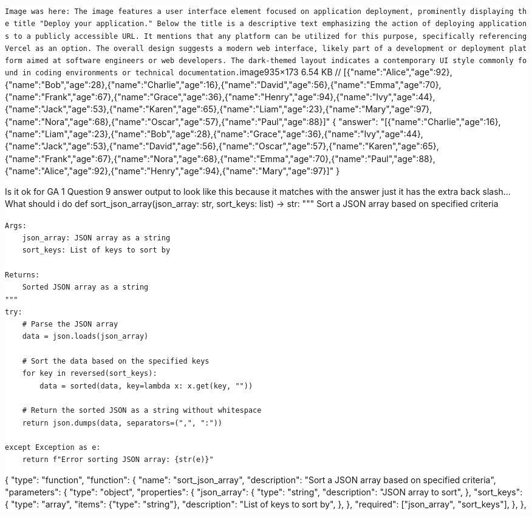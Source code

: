 ```Image was here: The image features a user interface element focused on application deployment, prominently displaying the title "Deploy your application." Below the title is a descriptive text emphasizing the action of deploying applications to a publicly accessible URL. It mentions that any platform can be utilized for this purpose, specifically referencing Vercel as an option. The overall design suggests a modern web interface, likely part of a development or deployment platform aimed at software engineers or web developers. The dark-themed layout indicates a contemporary UI style commonly found in coding environments or technical documentation.```image935×173 6.54 KB
    // [{\"name\":\"Alice\",\"age\":92},{\"name\":\"Bob\",\"age\":28},{\"name\":\"Charlie\",\"age\":16},{\"name\":\"David\",\"age\":56},{\"name\":\"Emma\",\"age\":70},{\"name\":\"Frank\",\"age\":67},{\"name\":\"Grace\",\"age\":36},{\"name\":\"Henry\",\"age\":94},{\"name\":\"Ivy\",\"age\":44},{\"name\":\"Jack\",\"age\":53},{\"name\":\"Karen\",\"age\":65},{\"name\":\"Liam\",\"age\":23},{\"name\":\"Mary\",\"age\":97},{\"name\":\"Nora\",\"age\":68},{\"name\":\"Oscar\",\"age\":57},{\"name\":\"Paul\",\"age\":88}]"
    {
        "answer": "[{\"name\":\"Charlie\",\"age\":16},{\"name\":\"Liam\",\"age\":23},{\"name\":\"Bob\",\"age\":28},{\"name\":\"Grace\",\"age\":36},{\"name\":\"Ivy\",\"age\":44},{\"name\":\"Jack\",\"age\":53},{\"name\":\"David\",\"age\":56},{\"name\":\"Oscar\",\"age\":57},{\"name\":\"Karen\",\"age\":65},{\"name\":\"Frank\",\"age\":67},{\"name\":\"Nora\",\"age\":68},{\"name\":\"Emma\",\"age\":70},{\"name\":\"Paul\",\"age\":88},{\"name\":\"Alice\",\"age\":92},{\"name\":\"Henry\",\"age\":94},{\"name\":\"Mary\",\"age\":97}]"
    }

Is it ok for GA 1 Question 9 answer output to look like this because it matches with the answer just it has the extra back slash…What should i do
def sort_json_array(json_array: str, sort_keys: list) -> str:
    """
    Sort a JSON array based on specified criteria

    Args:
        json_array: JSON array as a string
        sort_keys: List of keys to sort by

    Returns:
        Sorted JSON array as a string
    """
    try:
        # Parse the JSON array
        data = json.loads(json_array)

        # Sort the data based on the specified keys
        for key in reversed(sort_keys):
            data = sorted(data, key=lambda x: x.get(key, ""))

        # Return the sorted JSON as a string without whitespace
        return json.dumps(data, separators=(",", ":"))

    except Exception as e:
        return f"Error sorting JSON array: {str(e)}"

{
            "type": "function",
            "function": {
                "name": "sort_json_array",
                "description": "Sort a JSON array based on specified criteria",
                "parameters": {
                    "type": "object",
                    "properties": {
                        "json_array": {
                            "type": "string",
                            "description": "JSON array to sort",
                        },
                        "sort_keys": {
                            "type": "array",
                            "items": {"type": "string"},
                            "description": "List of keys to sort by",
                        },
                    },
                    "required": ["json_array", "sort_keys"],
                },
            },
```